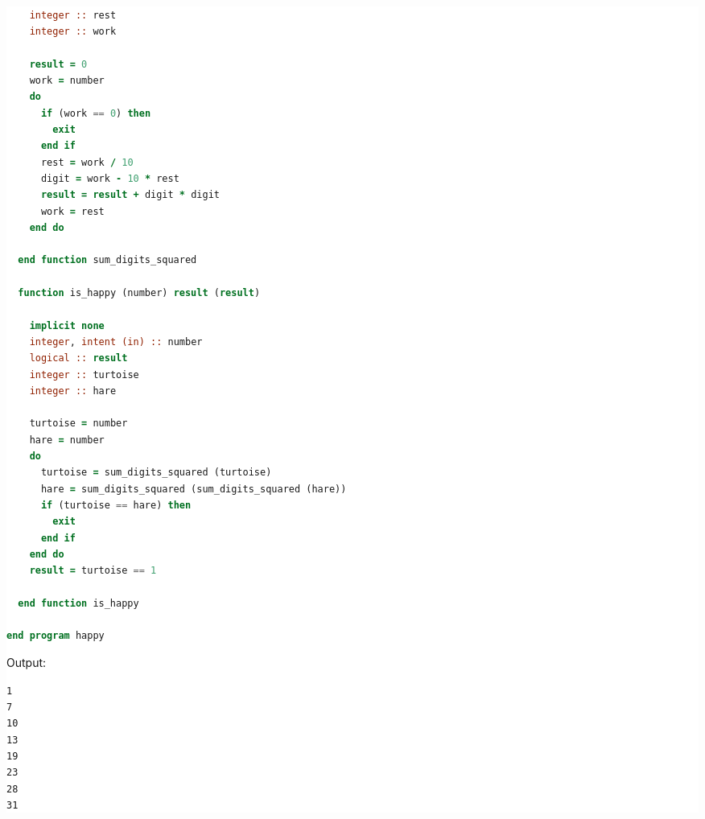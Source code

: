```fortran
    integer :: rest
    integer :: work

    result = 0
    work = number
    do
      if (work == 0) then
        exit
      end if
      rest = work / 10
      digit = work - 10 * rest
      result = result + digit * digit
      work = rest
    end do

  end function sum_digits_squared

  function is_happy (number) result (result)

    implicit none
    integer, intent (in) :: number
    logical :: result
    integer :: turtoise
    integer :: hare

    turtoise = number
    hare = number
    do
      turtoise = sum_digits_squared (turtoise)
      hare = sum_digits_squared (sum_digits_squared (hare))
      if (turtoise == hare) then
        exit
      end if
    end do
    result = turtoise == 1

  end function is_happy

end program happy
```

Output:

```txt
1
7
10
13
19
23
28
31
```
